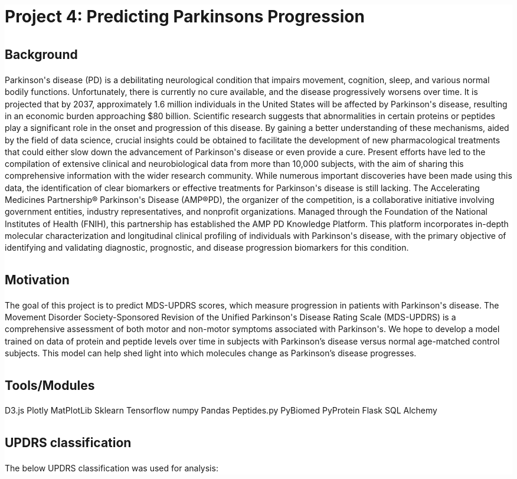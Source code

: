 # Project 4: Predicting Parkinsons Progression

## Background
Parkinson's disease (PD) is a debilitating neurological condition that impairs movement, cognition, sleep, and various normal bodily functions. Unfortunately, there is currently no cure available, and the disease progressively worsens over time. It is projected that by 2037, approximately 1.6 million individuals in the United States will be affected by Parkinson's disease, resulting in an economic burden approaching $80 billion. Scientific research suggests that abnormalities in certain proteins or peptides play a significant role in the onset and progression of this disease. By gaining a better understanding of these mechanisms, aided by the field of data science, crucial insights could be obtained to facilitate the development of new pharmacological treatments that could either slow down the advancement of Parkinson's disease or even provide a cure.
Present efforts have led to the compilation of extensive clinical and neurobiological data from more than 10,000 subjects, with the aim of sharing this comprehensive information with the wider research community. While numerous important discoveries have been made using this data, the identification of clear biomarkers or effective treatments for Parkinson's disease is still lacking.
The Accelerating Medicines Partnership® Parkinson's Disease (AMP®PD), the organizer of the competition, is a collaborative initiative involving government entities, industry representatives, and nonprofit organizations. Managed through the Foundation of the National Institutes of Health (FNIH), this partnership has established the AMP PD Knowledge Platform. This platform incorporates in-depth molecular characterization and longitudinal clinical profiling of individuals with Parkinson's disease, with the primary objective of identifying and validating diagnostic, prognostic, and disease progression biomarkers for this condition.
## Motivation
The goal of this project is to predict MDS-UPDRS scores, which measure progression in patients with Parkinson's disease. The Movement Disorder Society-Sponsored Revision of the Unified Parkinson's Disease Rating Scale (MDS-UPDRS) is a comprehensive assessment of both motor and non-motor symptoms associated with Parkinson's. We hope to develop a model trained on data of protein and peptide levels over time in subjects with Parkinson’s disease versus normal age-matched control subjects. This model can help shed light into which molecules change as Parkinson’s disease progresses.
## Tools/Modules
D3.js
Plotly
MatPlotLib
Sklearn
Tensorflow
numpy
Pandas
Peptides.py
PyBiomed
PyProtein
Flask
SQL Alchemy
## UPDRS classification
The below UPDRS classification was used for analysis:

